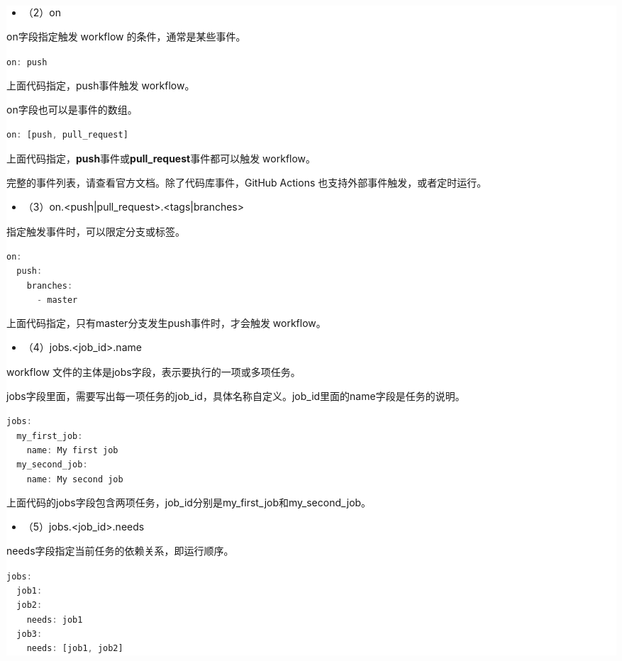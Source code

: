 * （2）on

on字段指定触发 workflow 的条件，通常是某些事件。

```js
on: push
```

上面代码指定，push事件触发 workflow。

on字段也可以是事件的数组。

```js
on: [push, pull_request]
```

上面代码指定，**push**事件或**pull_request**事件都可以触发 workflow。

完整的事件列表，请查看官方文档。除了代码库事件，GitHub Actions 也支持外部事件触发，或者定时运行。

* （3）on.<push|pull_request>.<tags|branches>

指定触发事件时，可以限定分支或标签。

```js
on:
  push:
    branches:
      - master
```

上面代码指定，只有master分支发生push事件时，才会触发 workflow。

* （4）jobs.<job_id>.name

workflow 文件的主体是jobs字段，表示要执行的一项或多项任务。

jobs字段里面，需要写出每一项任务的job_id，具体名称自定义。job_id里面的name字段是任务的说明。

```js
jobs:
  my_first_job:
    name: My first job
  my_second_job:
    name: My second job
```

上面代码的jobs字段包含两项任务，job_id分别是my_first_job和my_second_job。

* （5）jobs.<job_id>.needs

needs字段指定当前任务的依赖关系，即运行顺序。

```js
jobs:
  job1:
  job2:
    needs: job1
  job3:
    needs: [job1, job2]
```

